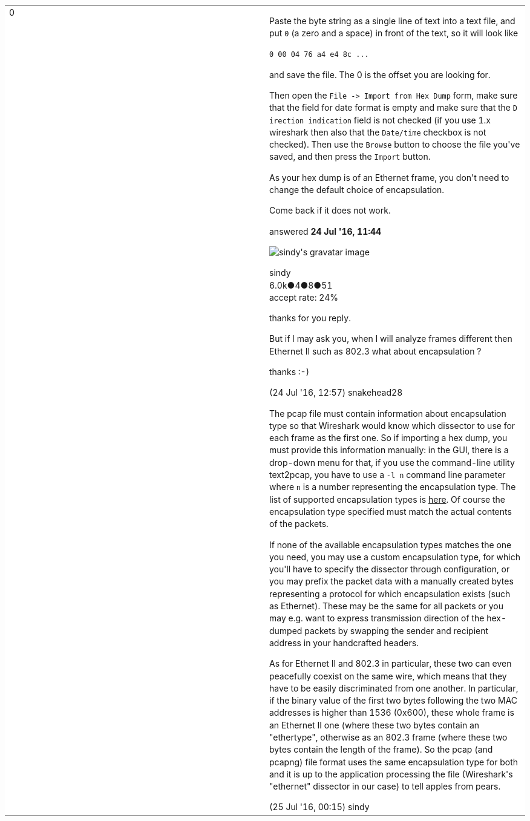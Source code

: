 <table style="width:100%;"><colgroup><col style="width: 50%" /><col style="width: 50%" /></colgroup><tbody><tr class="odd"><td style="width: 30px; vertical-align: top"><div class="vote-buttons"><span id="post-54267-upvote" class="ajax-command post-vote up" rel="nofollow" title="I like this post (click again to cancel)"> </span><div id="post-54267-score" class="post-score" title="current number of votes">0</div><span id="post-54267-downvote" class="ajax-command post-vote down" rel="nofollow" title="I dont like this post (click again to cancel)"> </span></div></td><td><div class="item-right"><div class="answer-body"><p>Paste the byte string as a single line of text into a text file, and put <code>0</code> (a zero and a space) in front of the text, so it will look like</p><pre><code>0 00 04 76 a4 e4 8c ...</code></pre><p>and save the file. The 0 is the offset you are looking for.</p><p>Then open the <code>File -&gt; Import from Hex Dump</code> form, make sure that the field for date format is empty and make sure that the <code>Direction indication</code> field is not checked (if you use 1.x wireshark then also that the <code>Date/time</code> checkbox is not checked). Then use the <code>Browse</code> button to choose the file you've saved, and then press the <code>Import</code> button.</p><p>As your hex dump is of an Ethernet frame, you don't need to change the default choice of encapsulation.</p><p>Come back if it does not work.</p></div><div class="answer-controls post-controls"></div><div class="post-update-info-container"><div class="post-update-info post-update-info-user"><p>answered <strong>24 Jul '16, 11:44</strong></p><img src="https://secure.gravatar.com/avatar/00fc6e2633725bd871ff636f0175eabc?s=32&amp;d=identicon&amp;r=g" class="gravatar" width="32" height="32" alt="sindy&#39;s gravatar image" /><p><span>sindy</span><br />
<span class="score" title="6049 reputation points"><span>6.0k</span></span><span title="4 badges"><span class="badge1">●</span><span class="badgecount">4</span></span><span title="8 badges"><span class="silver">●</span><span class="badgecount">8</span></span><span title="51 badges"><span class="bronze">●</span><span class="badgecount">51</span></span><br />
<span class="accept_rate" title="Rate of the user&#39;s accepted answers">accept rate:</span> <span title="sindy has 110 accepted answers">24%</span></p></div></div><div id="comments-container-54267" class="comments-container"><span id="54271"></span><div id="comment-54271" class="comment"><div id="post-54271-score" class="comment-score"></div><div class="comment-text"><p>thanks for you reply.</p><p>But if I may ask you, when I will analyze frames different then Ethernet II such as 802.3 what about encapsulation ?</p><p>thanks :-)</p></div><div id="comment-54271-info" class="comment-info"><span class="comment-age">(24 Jul '16, 12:57)</span> <span class="comment-user userinfo">snakehead28</span></div></div><span id="54283"></span><div id="comment-54283" class="comment"><div id="post-54283-score" class="comment-score"></div><div class="comment-text"><p>The pcap file must contain information about encapsulation type so that Wireshark would know which dissector to use for each frame as the first one. So if importing a hex dump, you must provide this information manually: in the GUI, there is a drop-down menu for that, if you use the command-line utility text2pcap, you have to use a <code>-l n</code> command line parameter where <code>n</code> is a number representing the encapsulation type. The list of supported encapsulation types is <a href="http://www.tcpdump.org/linktypes.html">here</a>. Of course the encapsulation type specified must match the actual contents of the packets.</p><p>If none of the available encapsulation types matches the one you need, you may use a custom encapsulation type, for which you'll have to specify the dissector through configuration, or you may prefix the packet data with a manually created bytes representing a protocol for which encapsulation exists (such as Ethernet). These may be the same for all packets or you may e.g. want to express transmission direction of the hex-dumped packets by swapping the sender and recipient address in your handcrafted headers.</p><p>As for Ethernet II and 802.3 in particular, these two can even peacefully coexist on the same wire, which means that they have to be easily discriminated from one another. In particular, if the binary value of the first two bytes following the two MAC addresses is higher than 1536 (0x600), these whole frame is an Ethernet II one (where these two bytes contain an "ethertype", otherwise as an 802.3 frame (where these two bytes contain the length of the frame). So the pcap (and pcapng) file format uses the same encapsulation type for both and it is up to the application processing the file (Wireshark's "ethernet" dissector in our case) to tell apples from pears.</p></div><div id="comment-54283-info" class="comment-info"><span class="comment-age">(25 Jul '16, 00:15)</span> <span class="comment-user userinfo">sindy</span></div></div></div><div id="comment-tools-54267" class="comment-tools"></div><div class="clear"></div><div id="comment-54267-form-container" class="comment-form-container"></div><div class="clear"></div></div></td></tr></tbody></table>

</div>

<span id="54268"></span>

<div id="answer-container-54268" class="answer">
